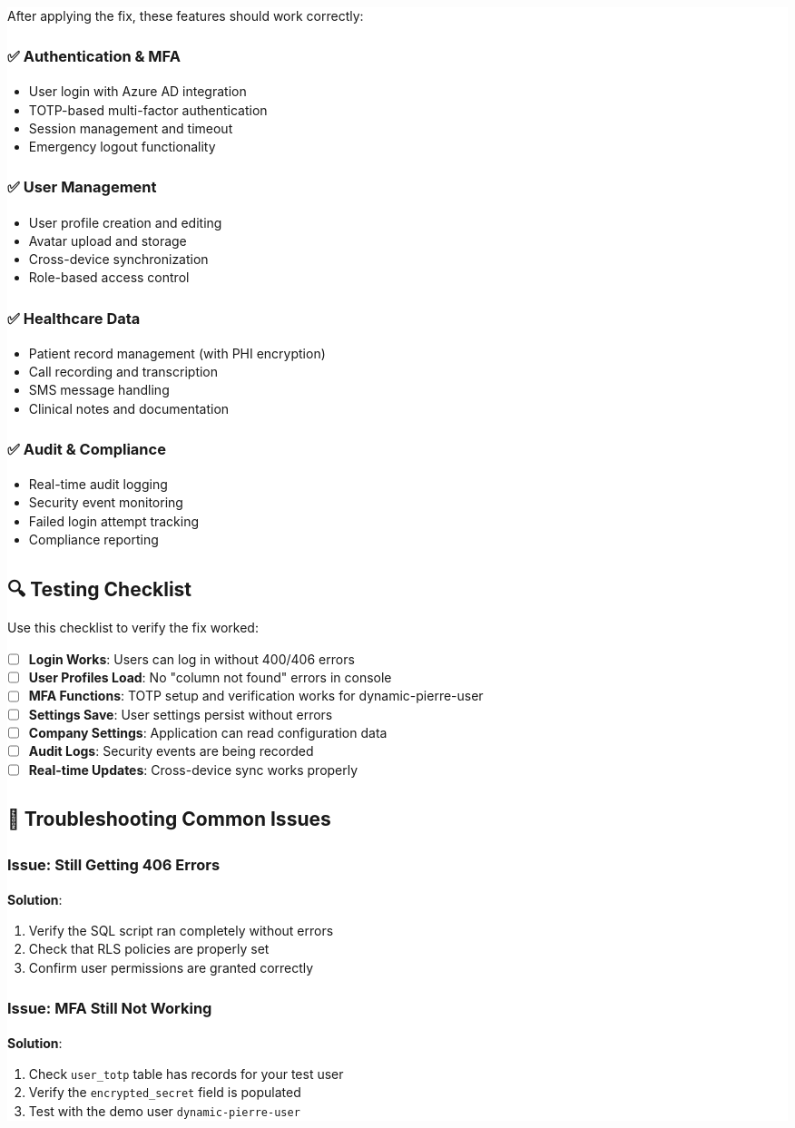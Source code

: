 After applying the fix, these features should work correctly:

### ✅ Authentication & MFA
- User login with Azure AD integration
- TOTP-based multi-factor authentication
- Session management and timeout
- Emergency logout functionality

### ✅ User Management
- User profile creation and editing
- Avatar upload and storage
- Cross-device synchronization
- Role-based access control

### ✅ Healthcare Data
- Patient record management (with PHI encryption)
- Call recording and transcription
- SMS message handling
- Clinical notes and documentation

### ✅ Audit & Compliance
- Real-time audit logging
- Security event monitoring
- Failed login attempt tracking
- Compliance reporting

## 🔍 Testing Checklist

Use this checklist to verify the fix worked:

- [ ] **Login Works**: Users can log in without 400/406 errors
- [ ] **User Profiles Load**: No "column not found" errors in console
- [ ] **MFA Functions**: TOTP setup and verification works for dynamic-pierre-user
- [ ] **Settings Save**: User settings persist without errors
- [ ] **Company Settings**: Application can read configuration data
- [ ] **Audit Logs**: Security events are being recorded
- [ ] **Real-time Updates**: Cross-device sync works properly

## 🚨 Troubleshooting Common Issues

### Issue: Still Getting 406 Errors
**Solution**:
1. Verify the SQL script ran completely without errors
2. Check that RLS policies are properly set
3. Confirm user permissions are granted correctly

### Issue: MFA Still Not Working
**Solution**:
1. Check `user_totp` table has records for your test user
2. Verify the `encrypted_secret` field is populated
3. Test with the demo user `dynamic-pierre-user`
